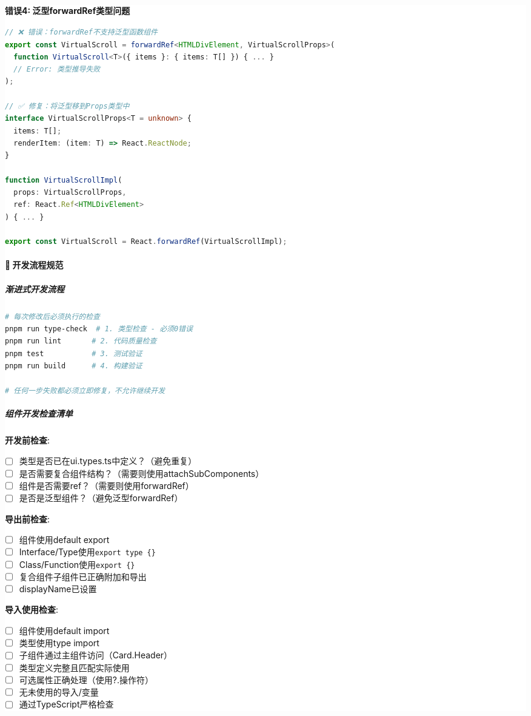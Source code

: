 **错误4: 泛型forwardRef类型问题**
```typescript
// ❌ 错误：forwardRef不支持泛型函数组件
export const VirtualScroll = forwardRef<HTMLDivElement, VirtualScrollProps>(
  function VirtualScroll<T>({ items }: { items: T[] }) { ... }
  // Error: 类型推导失败
);

// ✅ 修复：将泛型移到Props类型中
interface VirtualScrollProps<T = unknown> {
  items: T[];
  renderItem: (item: T) => React.ReactNode;
}

function VirtualScrollImpl(
  props: VirtualScrollProps,
  ref: React.Ref<HTMLDivElement>
) { ... }

export const VirtualScroll = React.forwardRef(VirtualScrollImpl);
```

#### 🔧 开发流程规范

##### 渐进式开发流程
```bash
# 每次修改后必须执行的检查
pnpm run type-check  # 1. 类型检查 - 必须0错误
pnpm run lint       # 2. 代码质量检查
pnpm test           # 3. 测试验证
pnpm run build      # 4. 构建验证

# 任何一步失败都必须立即修复，不允许继续开发
```

##### 组件开发检查清单

**开发前检查**:
- [ ] 类型是否已在ui.types.ts中定义？（避免重复）
- [ ] 是否需要复合组件结构？（需要则使用attachSubComponents）
- [ ] 组件是否需要ref？（需要则使用forwardRef）
- [ ] 是否是泛型组件？（避免泛型forwardRef）

**导出前检查**:
- [ ] 组件使用default export
- [ ] Interface/Type使用`export type {}`
- [ ] Class/Function使用`export {}`
- [ ] 复合组件子组件已正确附加和导出
- [ ] displayName已设置

**导入使用检查**:
- [ ] 组件使用default import
- [ ] 类型使用type import
- [ ] 子组件通过主组件访问（Card.Header）
- [ ] 类型定义完整且匹配实际使用
- [ ] 可选属性正确处理（使用?.操作符）
- [ ] 无未使用的导入/变量
- [ ] 通过TypeScript严格检查
